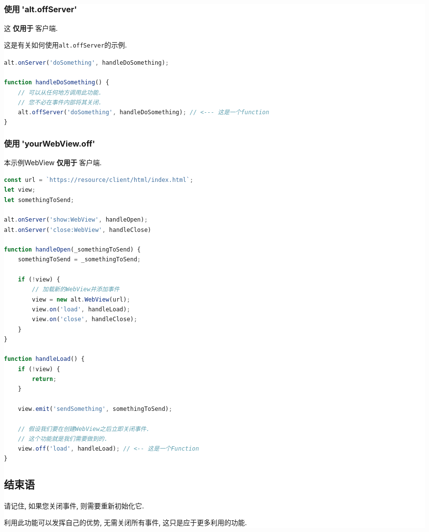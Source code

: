 ### 使用 'alt.offServer'

这 **仅用于** 客户端.

这是有关如何使用`alt.offServer`的示例.

```js
alt.onServer('doSomething', handleDoSomething);

function handleDoSomething() {
    // 可以从任何地方调用此功能.
    // 您不必在事件内部将其关闭.
    alt.offServer('doSomething', handleDoSomething); // <--- 这是一个function
}
```

### 使用 'yourWebView.off'

本示例WebView **仅用于** 客户端.

```js
const url = `https://resource/client/html/index.html`;
let view;
let somethingToSend;

alt.onServer('show:WebView', handleOpen);
alt.onServer('close:WebView', handleClose)

function handleOpen(_somethingToSend) {
    somethingToSend = _somethingToSend;
    
	if (!view) {
        // 加载新的WebView并添加事件
        view = new alt.WebView(url);
        view.on('load', handleLoad);
        view.on('close', handleClose);
    }
}

function handleLoad() {
    if (!view) {
        return;
    }
    
    view.emit('sendSomething', somethingToSend);
    
    // 假设我们要在创建WebView之后立即关闭事件.
    // 这个功能就是我们需要做到的.
    view.off('load', handleLoad); // <-- 这是一个Function
}

```

## 结束语

请记住, 如果您关闭事件, 则需要重新初始化它.

利用此功能可以发挥自己的优势, 无需关闭所有事件, 这只是应于更多利用的功能.
